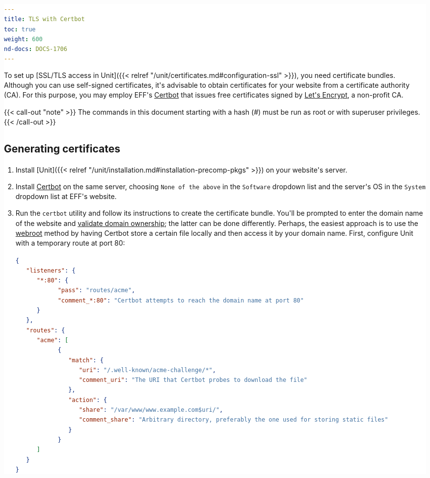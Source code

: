 ```yaml
---
title: TLS with Certbot
toc: true
weight: 600
nd-docs: DOCS-1706
---
```


To set up
[SSL/TLS access in Unit]({{< relref "/unit/certificates.md#configuration-ssl" >}}),
you need certificate bundles. Although you can use self-signed certificates, it's
advisable to obtain certificates for your website from a certificate authority
(CA). For this purpose, you may employ EFF's [Certbot](https://certbot.eff.org) that issues free certificates signed by [Let's
Encrypt](https://letsencrypt.org), a non-profit CA.

{{< call-out "note" >}}
The commands in this document starting with a hash (#) must be run as root or
with superuser privileges.
{{< /call-out >}}

## Generating certificates

1. Install [Unit]({{< relref "/unit/installation.md#installation-precomp-pkgs" >}}) on your website's server.

2. Install [Certbot](https://certbot.eff.org/instructions) on the same
   server, choosing `None of the above` in the `Software`
   dropdown list and the server's OS in the `System` dropdown list
   at EFF's website.

3. Run the `certbot` utility and follow its instructions to create the
   certificate bundle. You'll be prompted to enter the domain name of the
   website and [validate domain ownership](https://letsencrypt.org/docs/challenge-types/); the latter can be done
   differently. Perhaps, the easiest approach is to use the [webroot](https://eff-certbot.readthedocs.io/en/stable/using.html#webroot) method
   by having Certbot store a certain file locally and then access it by your
   domain name. First, configure Unit with a temporary route at port 80:

   ```json
   {
      "listeners": {
         "*:80": {
               "pass": "routes/acme",
               "comment_*:80": "Certbot attempts to reach the domain name at port 80"
         }
      },
      "routes": {
         "acme": [
               {
                  "match": {
                     "uri": "/.well-known/acme-challenge/*",
                     "comment_uri": "The URI that Certbot probes to download the file"
                  },
                  "action": {
                     "share": "/var/www/www.example.com$uri/",
                     "comment_share": "Arbitrary directory, preferably the one used for storing static files"
                  }
               }
         ]
      }
   }
   ```